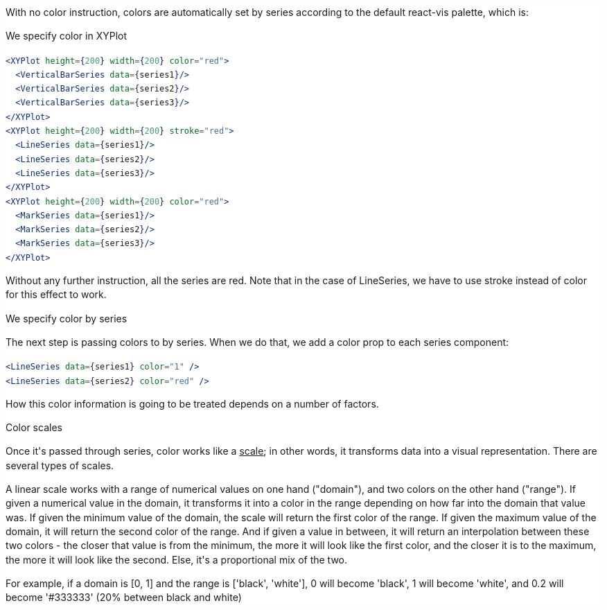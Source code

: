 

With no color instruction, colors are automatically set by series according to the default react-vis palette, which is:



We specify color in XYPlot

```jsx
<XYPlot height={200} width={200} color="red">
  <VerticalBarSeries data={series1}/>
  <VerticalBarSeries data={series2}/>
  <VerticalBarSeries data={series3}/>
</XYPlot>
<XYPlot height={200} width={200} stroke="red">
  <LineSeries data={series1}/>
  <LineSeries data={series2}/>
  <LineSeries data={series3}/>
</XYPlot>
<XYPlot height={200} width={200} color="red">
  <MarkSeries data={series1}/>
  <MarkSeries data={series2}/>
  <MarkSeries data={series3}/>
</XYPlot>
```



Without any further instruction, all the series are red. Note that in the case of LineSeries, we have to use stroke instead of color for this effect to work.

We specify color by series

The next step is passing colors to by series. When we do that, we add a color prop to each series component:

```jsx
<LineSeries data={series1} color="1" />
<LineSeries data={series2} color="red" />
```

How this color information is going to be treated depends on a number of factors.

Color scales

Once it's passed through series, color works like a [scale](scales-and-data.md); in other words, it transforms data into a visual representation.
There are several types of scales.

A linear scale works with a range of numerical values on one hand ("domain"), and two colors on the other hand ("range"). If given a numerical value in the domain, it transforms it into a color in the range depending on how far into the domain that value was. If given the minimum value of the domain, the scale will return the first color of the range. If given the maximum value of the domain, it will return the second color of the range. And if given a value in between, it will return an interpolation between these two colors - the closer that value is from the minimum, the more it will look like the first color, and the closer it is to the maximum, the more it will look like the second. Else, it's a proportional mix of the two.

For example, if a domain is [0, 1] and the range is ['black', 'white'], 0 will become 'black', 1 will become 'white', and 0.2 will become '#333333' (20% between black and white)
